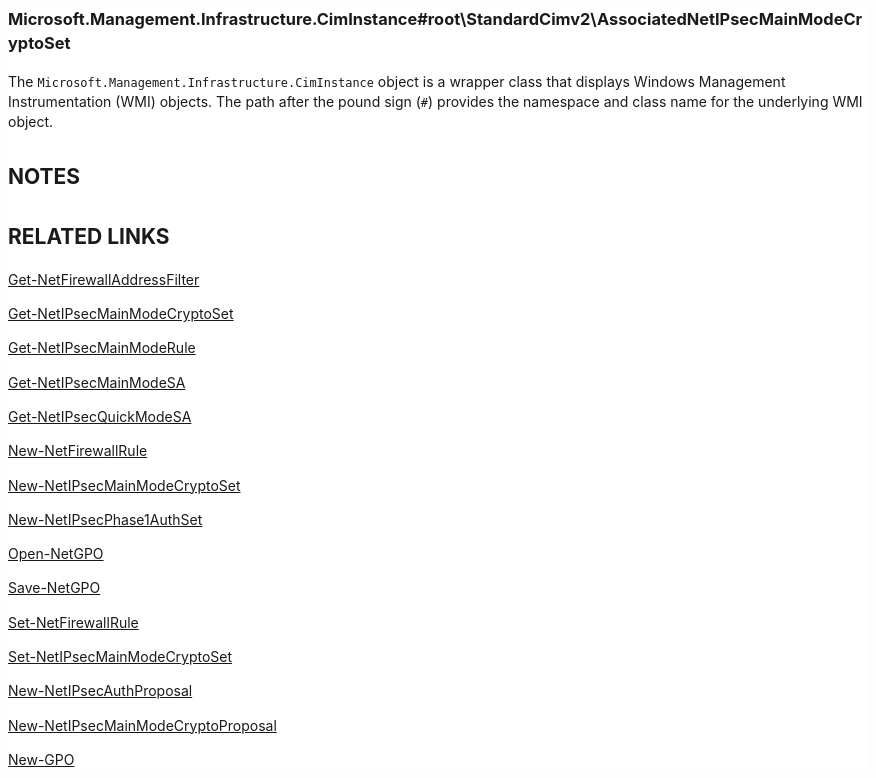 ### Microsoft.Management.Infrastructure.CimInstance#root\StandardCimv2\AssociatedNetIPsecMainModeCryptoSet
The `Microsoft.Management.Infrastructure.CimInstance` object is a wrapper class that displays Windows Management Instrumentation (WMI) objects.
The path after the pound sign (`#`) provides the namespace and class name for the underlying WMI object.

## NOTES

## RELATED LINKS

[Get-NetFirewallAddressFilter](./Get-NetFirewallAddressFilter.md)

[Get-NetIPsecMainModeCryptoSet](./Get-NetIPsecMainModeCryptoSet.md)

[Get-NetIPsecMainModeRule](./Get-NetIPsecMainModeRule.md)

[Get-NetIPsecMainModeSA](./Get-NetIPsecMainModeSA.md)

[Get-NetIPsecQuickModeSA](./Get-NetIPsecQuickModeSA.md)

[New-NetFirewallRule](./New-NetFirewallRule.md)

[New-NetIPsecMainModeCryptoSet](./New-NetIPsecMainModeCryptoSet.md)

[New-NetIPsecPhase1AuthSet](./New-NetIPsecPhase1AuthSet.md)

[Open-NetGPO](./Open-NetGPO.md)

[Save-NetGPO](./Save-NetGPO.md)

[Set-NetFirewallRule](./Set-NetFirewallRule.md)

[Set-NetIPsecMainModeCryptoSet](./Set-NetIPsecMainModeCryptoSet.md)

[New-NetIPsecAuthProposal](./New-NetIPsecAuthProposal.md)

[New-NetIPsecMainModeCryptoProposal](./New-NetIPsecMainModeCryptoProposal.md)

[New-GPO](../grouppolicy/New-GPO.md)

